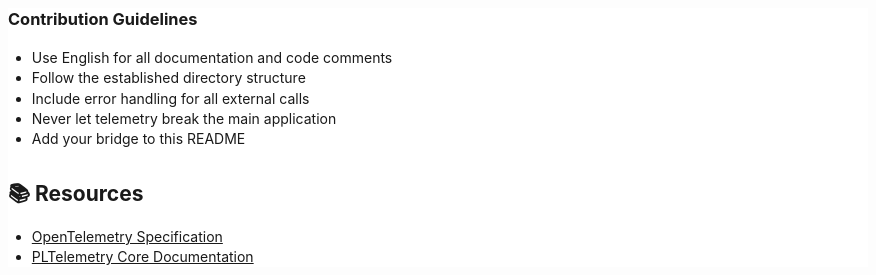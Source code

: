 ### Contribution Guidelines

- Use English for all documentation and code comments
- Follow the established directory structure
- Include error handling for all external calls
- Never let telemetry break the main application
- Add your bridge to this README

## 📚 Resources

- [OpenTelemetry Specification](https://opentelemetry.io/docs/reference/specification/)
- [PLTelemetry Core Documentation](../README.md)

